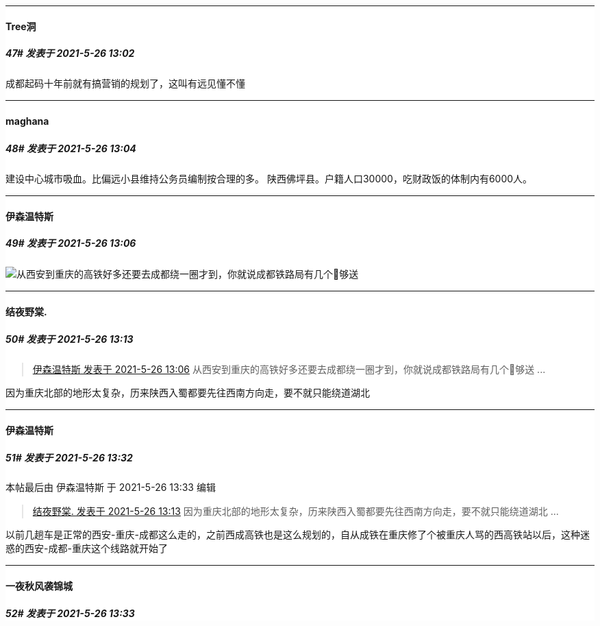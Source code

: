 
*****

####  Tree洞  
##### 47#       发表于 2021-5-26 13:02


成都起码十年前就有搞营销的规划了，这叫有远见懂不懂


*****

####  maghana  
##### 48#       发表于 2021-5-26 13:04


建设中心城市吸血。比偏远小县维持公务员编制按合理的多。 陕西佛坪县。户籍人口30000，吃财政饭的体制内有6000人。


*****

####  伊森温特斯  
##### 49#       发表于 2021-5-26 13:06


<img src="https://static.saraba1st.com/image/smiley/face2017/049.png" referrerpolicy="no-referrer">从西安到重庆的高铁好多还要去成都绕一圈才到，你就说成都铁路局有几个🐴够送


*****

####  结夜野棠.  
##### 50#       发表于 2021-5-26 13:13


<blockquote><a href="httphttps://bbs.saraba1st.com/2b/forum.php?mod=redirect&amp;goto=findpost&amp;pid=51374940&amp;ptid=2006131" target="_blank">伊森温特斯 发表于 2021-5-26 13:06</a>
从西安到重庆的高铁好多还要去成都绕一圈才到，你就说成都铁路局有几个🐴够送 ...</blockquote>
因为重庆北部的地形太复杂，历来陕西入蜀都要先往西南方向走，要不就只能绕道湖北


*****

####  伊森温特斯  
##### 51#       发表于 2021-5-26 13:32


 本帖最后由 伊森温特斯 于 2021-5-26 13:33 编辑 
<blockquote><a href="httphttps://bbs.saraba1st.com/2b/forum.php?mod=redirect&amp;goto=findpost&amp;pid=51375029&amp;ptid=2006131" target="_blank">结夜野棠. 发表于 2021-5-26 13:13</a>
因为重庆北部的地形太复杂，历来陕西入蜀都要先往西南方向走，要不就只能绕道湖北 ...</blockquote>
以前几趟车是正常的西安-重庆-成都这么走的，之前西成高铁也是这么规划的，自从成铁在重庆修了个被重庆人骂的西高铁站以后，这种迷惑的西安-成都-重庆这个线路就开始了


*****

####  一夜秋风袭锦城  
##### 52#       发表于 2021-5-26 13:33

